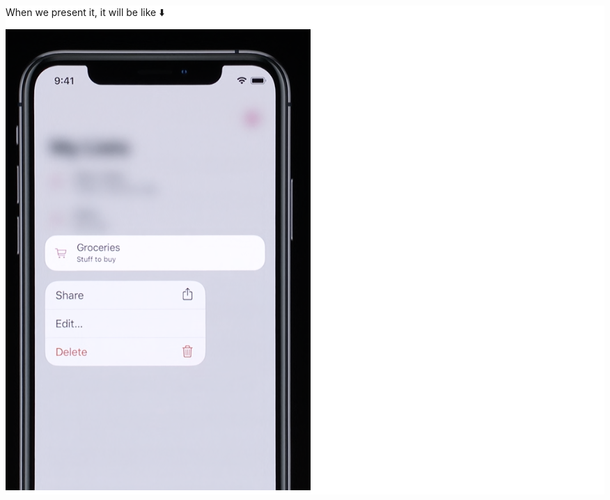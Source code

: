 When we present it, it will be like ⬇️

![uimenu](/images/2020-01-29-Modernizing-UI-for-iOS-13/uimenu.png#simulator)